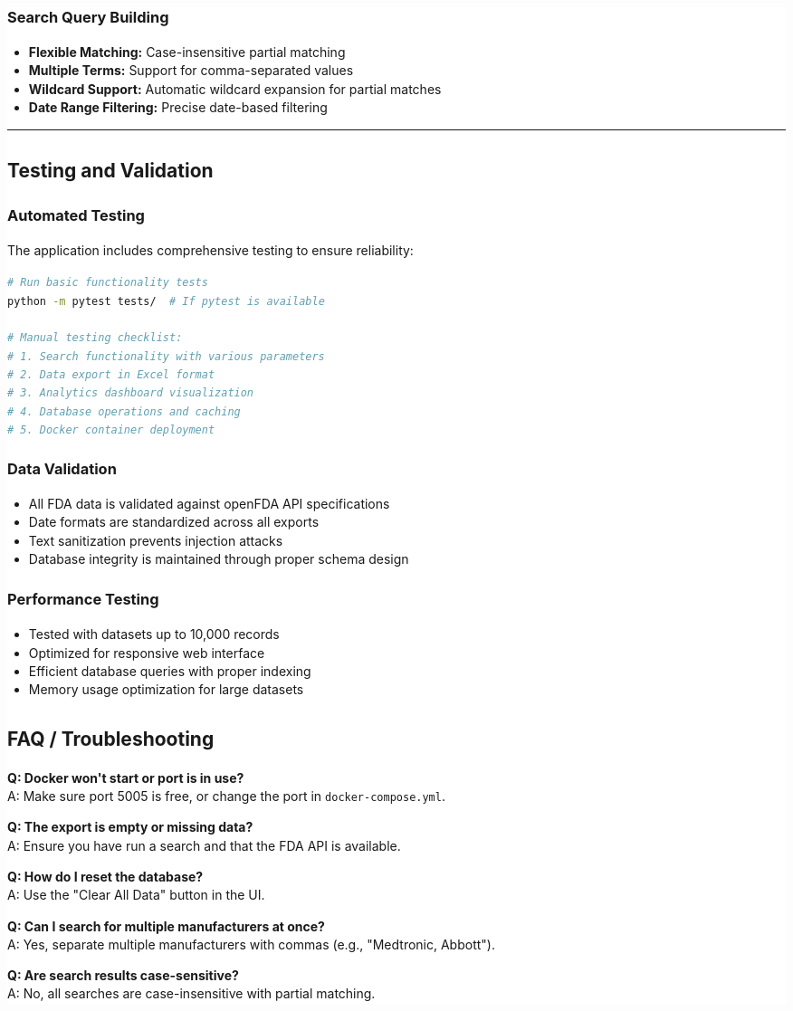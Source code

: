### Search Query Building
- **Flexible Matching:** Case-insensitive partial matching
- **Multiple Terms:** Support for comma-separated values
- **Wildcard Support:** Automatic wildcard expansion for partial matches
- **Date Range Filtering:** Precise date-based filtering

---

## Testing and Validation

### Automated Testing
The application includes comprehensive testing to ensure reliability:

```bash
# Run basic functionality tests
python -m pytest tests/  # If pytest is available

# Manual testing checklist:
# 1. Search functionality with various parameters
# 2. Data export in Excel format
# 3. Analytics dashboard visualization
# 4. Database operations and caching
# 5. Docker container deployment
```

### Data Validation
- All FDA data is validated against openFDA API specifications
- Date formats are standardized across all exports
- Text sanitization prevents injection attacks
- Database integrity is maintained through proper schema design

### Performance Testing
- Tested with datasets up to 10,000 records
- Optimized for responsive web interface
- Efficient database queries with proper indexing
- Memory usage optimization for large datasets

## FAQ / Troubleshooting

**Q: Docker won't start or port is in use?**  
A: Make sure port 5005 is free, or change the port in `docker-compose.yml`.

**Q: The export is empty or missing data?**  
A: Ensure you have run a search and that the FDA API is available.

**Q: How do I reset the database?**  
A: Use the "Clear All Data" button in the UI.

**Q: Can I search for multiple manufacturers at once?**  
A: Yes, separate multiple manufacturers with commas (e.g., "Medtronic, Abbott").

**Q: Are search results case-sensitive?**  
A: No, all searches are case-insensitive with partial matching.
